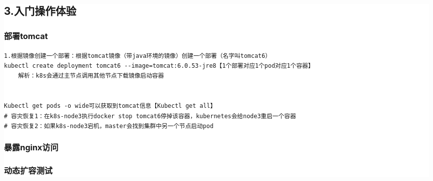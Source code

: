 ```
```

## 3.入门操作体验

### 部署tomcat

```
1.根据镜像创建一个部署：根据tomcat镜像（带java环境的镜像）创建一个部署（名字叫tomcat6）
kubectl create deployment tomcat6 --image=tomcat:6.0.53-jre8【1个部署对应1个pod对应1个容器】
	解析：k8s会通过主节点调用其他节点下载镜像启动容器
	

Kubectl get pods -o wide可以获取到tomcat信息【Kubectl get all】
# 容灾恢复1：在k8s-node3执行docker stop tomcat6停掉该容器，kubernetes会给node3重启一个容器
# 容灾恢复2：如果k8s-node3宕机，master会找到集群中另一个节点启动pod
```



### 暴露nginx访问



### 动态扩容测试